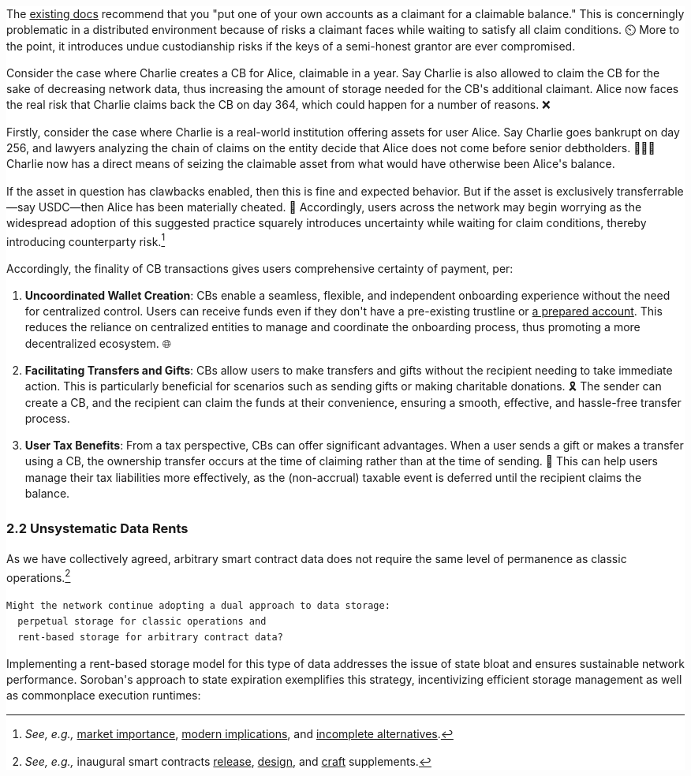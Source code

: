The [existing docs](https://github.com/stellar/stellar-docs/blob/b50c5af013db89c9db9973f21c47d956413d1c3a/docs/learn/encyclopedia/transactions-specialized/claimable-balances.mdx?plain=1#L15) recommend that you "put one of your own accounts as a claimant for a claimable balance." This is concerningly problematic in a distributed environment because of risks a claimant faces while waiting to satisfy all claim conditions. ⏲️ More to the point, it introduces undue custodianship risks if the keys of a semi-honest grantor are ever compromised.

Consider the case where Charlie creates a CB for Alice, claimable in a year. Say Charlie is also allowed to claim the CB for the sake of decreasing network data, thus increasing the amount of storage needed for the CB's additional claimant. Alice now faces the real risk that Charlie claims back the CB on day 364, which could happen for a number of reasons. ❌

Firstly, consider the case where Charlie is a real-world institution offering assets for user Alice. Say Charlie goes bankrupt on day 256, and lawyers analyzing the chain of claims on the entity decide that Alice does not come before senior debtholders. 👩🏿‍⚖️ Charlie now has a direct means of seizing the claimable asset from what would have otherwise been Alice's balance.

If the asset in question has clawbacks enabled, then this is fine and expected behavior. But if the asset is exclusively transferrable&mdash;say USDC&mdash;then Alice has been materially cheated. 🧐 Accordingly, users across the network may begin worrying as the widespread adoption of this suggested practice squarely introduces uncertainty while waiting for claim conditions, thereby introducing counterparty risk.[^central_broker]

[^central_broker]: _See, e.g.,_ [market importance](https://lnns.co/0clzI2NVtmk/2603), [modern implications](https://youtu.be/YUwqzeaR1lA?t=23), and [incomplete alternatives](https://stellar.stackexchange.com/questions/4571/authorize-a-trustilne-for-an-account-before-a-trustline-is-set-up).

Accordingly, the finality of CB transactions gives users comprehensive certainty of payment, per:

1. **Uncoordinated Wallet Creation**: CBs enable a seamless, flexible, and independent onboarding experience without the need for centralized control. Users can receive funds even if they don't have a pre-existing trustline or [a prepared account](https://stellar.expert/explorer/public/tx/bc0bd021d4f7a6de10e9a8eb3d9a50cc74dc938f77971a83e35994aa23f68cbf). This reduces the reliance on centralized entities to manage and coordinate the onboarding process, thus promoting a more decentralized ecosystem. 🌐

2. **Facilitating Transfers and Gifts**: CBs allow users to make transfers and gifts without the recipient needing to take immediate action. This is particularly beneficial for scenarios such as sending gifts or making charitable donations. 🎗️ The sender can create a CB, and the recipient can claim the funds at their convenience, ensuring a smooth, effective, and hassle-free transfer process.

3. **User Tax Benefits**: From a tax perspective, CBs can offer significant advantages. When a user sends a gift or makes a transfer using a CB, the ownership transfer occurs at the time of claiming rather than at the time of sending. 💼 This can help users manage their tax liabilities more effectively, as the (non-accrual) taxable event is deferred until the recipient claims the balance.

### 2.2 Unsystematic Data Rents
As we have collectively agreed, arbitrary smart contract data does not require the same level of permanence as classic operations.[^cb_not_soroban]

```
Might the network continue adopting a dual approach to data storage:
  perpetual storage for classic operations and
  rent-based storage for arbitrary contract data?
```

Implementing a rent-based storage model for this type of data addresses the issue of state bloat and ensures sustainable network performance. Soroban's approach to state expiration exemplifies this strategy, incentivizing efficient storage management as well as commonplace execution runtimes:


[^anke_gov]: Anke’s dedication, leadership, and tireless commitment have been pivotal in driving this project forward, marking a massive advancement in decentralized governance.
[^anke_work]: This project is a testament to what we can achieve when we come together, pooling our resources and expertise for the greater good.
[^anke_efforts]: Anke’s ability to rally support, gather insights, and drive engagement has been nothing short of inspirational.
[^asset-splits]: By deductibility, I'm explicitly referring to the unique ability for CBs to be trustlessly modified by an asset issuer, especially when clawbacks are enabled. This foundational federated power allows for the surefire, transparent, and custodian-less implementation of [asset splits](https://groups.google.com/g/stellar-dev/c/40u3UiqMXk0/m/p8-k2mhcAgAJ), which have created [challenges before](https://groups.google.com/g/stellar-dev/c/vSsf75cYi5Q/m/_vUa7fn5AQAJ) and enticed an [anchor solution](https://groups.google.com/g/stellar-dev/c/vSsf75cYi5Q/m/yQNcm7IKAQAJ). While _infra_ Section 3 will detail our implementation and nuances, these can only be formatted into a SEP with certainty around CB durability.
[^open_access]: [Open access](https://resources.stellar.org/hubfs/Treasury%20RFI%20Financial%20Inclusion%20(executed).pdf#page=3) to financial infrastructure means [low cost](https://resources.stellar.org/hubfs/Stellar_Q4_2022_Deck_1.31.2023%20(Report%20Version).pdf#page=34) and ultimately [radically efficient](https://resources.stellar.org/hubfs/Blockchain%20Sustainability%20Report.pdf#page=11) wallet operations.
[^cb_core]: _See, e.g.,_ payment histories, portfolio trading, and claimable balances (“CBs”).
[^cb_not_soroban]: _See, e.g.,_ inaugural smart contracts [release](https://stellar.org/blog/developers/project-jump-cannon-soroban-preview-release), [design](https://stellar.org/blog/developers/not-all-data-is-equal-how-soroban-is-solving-state-bloat-with-state-expiration), and [craft](https://youtu.be/rbjFjda3_UI?t=7200) supplements.
[^l1-competition]: The differentiating ability to specify when an account can claim a payment is a groundbreaking innovation at the native network level.
[^see-sdex]: _See, e.g.,_ [financial application](https://blocktransfer.com/.well-known/yellowpaper.pdf) of the SDEX for your own gain as the only native decentralized order book, enabling market inclusion without [legacy](https://www.nber.org/system/files/working_papers/w11556/w11556.pdf#page=5) membership [costs](https://thesis.jfwooten4.com).
[^limited_data]: _See, e.g.,_ low barrier to entry in existing [spam providers](https://groups.google.com/g/stellar-dev/c/BpLxedn4Gpg/m/DgRmH97OAQAJ#:~:text=newfound,problem), mass payment campaigns with memos, and any number of online bots.
[^real_questions]: _See, e.g.,_ question of [entries v. instances](https://discord.com/channels/897514728459468821/1114313260653613168/1117937592730656828), [specific storage syntax](https://discord.com/channels/897514728459468821/1113162153847967844/1113572043909234780), and [ongoing retrievability](https://docs.google.com/document/d/1ye8A0sp_DwiP-ZvCr9SRHqc9--km2K96UUANvdCkaUk/edit?disco=AAAAzhl-MPU) should there by a redundant pressured transition.
[^status_quo]: _Id._ The [existing implementation](https://github.com/stellar/stellar-core/pull/2591/files), which has been subject to ongoing [community improvements](https://github.com/stellar/stellar-protocol/commits/master/core/cap-0023.md), elegantly solves all these challenges, as [was noted](https://github.com/stellar/stellar-core/pull/2591#pullrequestreview-438719014) during review a few years ago.